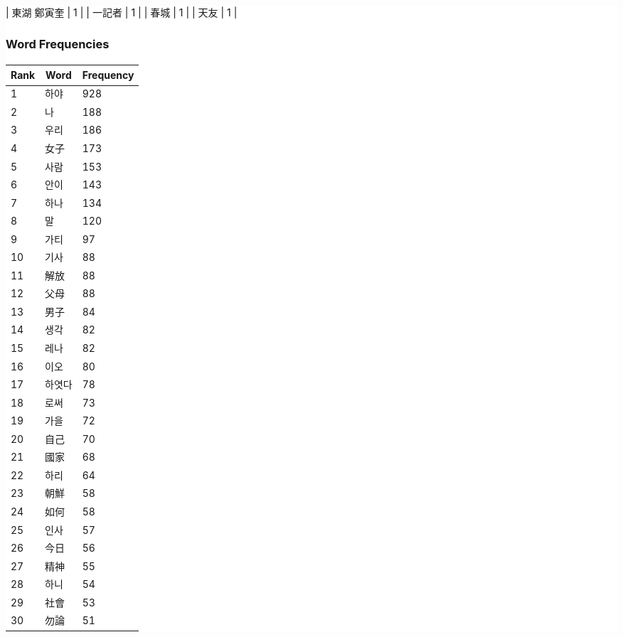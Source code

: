 | 東湖 鄭寅奎 | 1 |
| 一記者 | 1 |
| 春城 | 1 |
| 天友 | 1 |

### Word Frequencies

| Rank | Word | Frequency |
| --- | --- | --- |
| 1 | 하야 | 928 |
| 2 | 나 | 188 |
| 3 | 우리 | 186 |
| 4 | 女子 | 173 |
| 5 | 사람 | 153 |
| 6 | 안이 | 143 |
| 7 | 하나 | 134 |
| 8 | 말 | 120 |
| 9 | 가티 | 97 |
| 10 | 기사 | 88 |
| 11 | 解放 | 88 |
| 12 | 父母 | 88 |
| 13 | 男子 | 84 |
| 14 | 생각 | 82 |
| 15 | 레나 | 82 |
| 16 | 이오 | 80 |
| 17 | 하엿다 | 78 |
| 18 | 로써 | 73 |
| 19 | 가을 | 72 |
| 20 | 自己 | 70 |
| 21 | 國家 | 68 |
| 22 | 하리 | 64 |
| 23 | 朝鮮 | 58 |
| 24 | 如何 | 58 |
| 25 | 인사 | 57 |
| 26 | 今日 | 56 |
| 27 | 精神 | 55 |
| 28 | 하니 | 54 |
| 29 | 社會 | 53 |
| 30 | 勿論 | 51 |